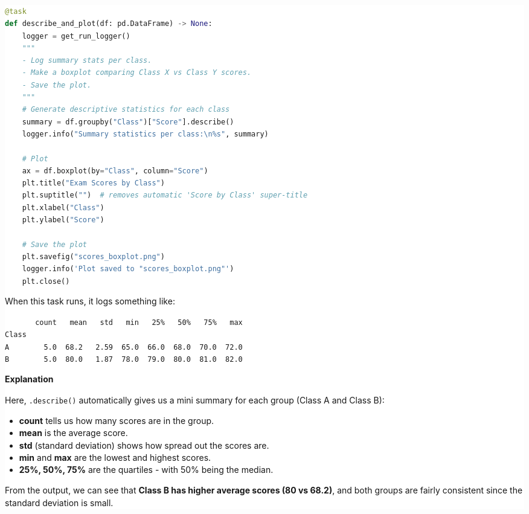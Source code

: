 ```python
@task
def describe_and_plot(df: pd.DataFrame) -> None:
    logger = get_run_logger()
    """
    - Log summary stats per class.
    - Make a boxplot comparing Class X vs Class Y scores.
    - Save the plot.
    """
    # Generate descriptive statistics for each class
    summary = df.groupby("Class")["Score"].describe()
    logger.info("Summary statistics per class:\n%s", summary)

    # Plot
    ax = df.boxplot(by="Class", column="Score")
    plt.title("Exam Scores by Class")
    plt.suptitle("")  # removes automatic 'Score by Class' super-title
    plt.xlabel("Class")
    plt.ylabel("Score")

    # Save the plot
    plt.savefig("scores_boxplot.png")
    logger.info('Plot saved to "scores_boxplot.png"')
    plt.close()

```
When this task runs, it logs something like:

```
       count   mean   std   min   25%   50%   75%   max
Class
A        5.0  68.2   2.59  65.0  66.0  68.0  70.0  72.0
B        5.0  80.0   1.87  78.0  79.0  80.0  81.0  82.0
```
**Explanation**

Here, `.describe()` automatically gives us a mini summary for each group (Class A and Class B):

- **count** tells us how many scores are in the group.
- **mean** is the average score.
- **std** (standard deviation) shows how spread out the scores are.
- **min** and **max** are the lowest and highest scores.
- **25%, 50%, 75%** are the quartiles - with 50% being the median.

From the output, we can see that **Class B has higher average scores (80 vs 68.2)**, and both groups are fairly consistent since the standard deviation is small.
